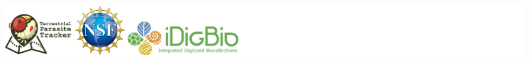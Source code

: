 <a href="https://parasitetracker.org"><img src="fig/parasite_tracker_logo.png" class="inline-image" style="height: 5em;"></a> <a href="https://nsf.gov"><img src="fig/nsf_logo.png" class="inline-image" style="height: 6em;"></a> <a href="https://www.idigbio.org/"><img src="fig/idigbio_logo.png" class="inline-image" style="height: 4em;"></a>